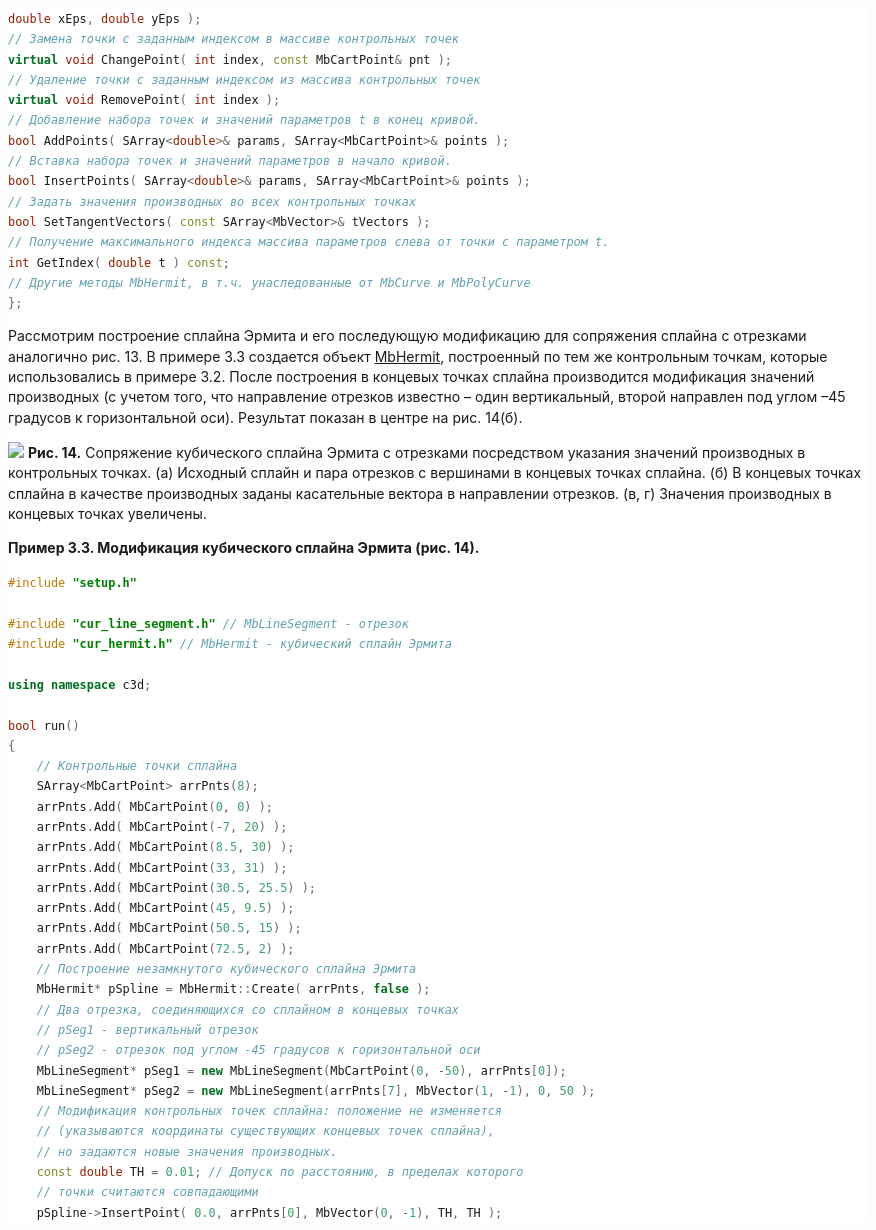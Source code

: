 ```cpp
double xEps, double yEps );
// Замена точки с заданным индексом в массиве контрольных точек
virtual void ChangePoint( int index, const MbCartPoint& pnt );
// Удаление точки с заданным индексом из массива контрольных точек
virtual void RemovePoint( int index );
// Добавление набора точек и значений параметров t в конец кривой.
bool AddPoints( SArray<double>& params, SArray<MbCartPoint>& points );
// Вставка набора точек и значений параметров в начало кривой.
bool InsertPoints( SArray<double>& params, SArray<MbCartPoint>& points );
// Задать значения производных во всех контрольных точках
bool SetTangentVectors( const SArray<MbVector>& tVectors );
// Получение максимального индекса массива параметров слева от точки с параметром t.
int GetIndex( double t ) const;
// Другие методы MbHermit, в т.ч. унаследованные от MbCurve и MbPolyCurve
};
```

Рассмотрим построение сплайна Эрмита и его последующую модификацию для сопряжения сплайна с отрезками аналогично рис. 13. В примере 3.3 создается объект [MbHermit](doc::/MbHermit), построенный по тем же контрольным точкам, которые использовались в примере 3.2. После построения в концевых точках сплайна производится модификация значений производных (с учетом того, что направление отрезков известно – один вертикальный, второй направлен под углом –45 градусов к горизонтальной оси). Результат показан в центре на рис. 14(б).

![](/res/img14.jpg)
**Рис. 14.** Сопряжение кубического сплайна Эрмита с отрезками посредством указания значений производных в контрольных точках. (a) Исходный сплайн и пара отрезков с вершинами в концевых точках сплайна. (б) В концевых точках сплайна в качестве производных заданы касательные вектора в направлении отрезков. (в, г) Значения производных в концевых точках увеличены.

**Пример 3.3. Модификация кубического сплайна Эрмита (рис. 14).**
```cpp
#include "setup.h"

#include "cur_line_segment.h" // MbLineSegment - отрезок
#include "cur_hermit.h" // MbHermit - кубический сплайн Эрмита

using namespace c3d;

bool run()
{
    // Контрольные точки сплайна
    SArray<MbCartPoint> arrPnts(8);
    arrPnts.Add( MbCartPoint(0, 0) );
    arrPnts.Add( MbCartPoint(-7, 20) );
    arrPnts.Add( MbCartPoint(8.5, 30) );
    arrPnts.Add( MbCartPoint(33, 31) );
    arrPnts.Add( MbCartPoint(30.5, 25.5) );
    arrPnts.Add( MbCartPoint(45, 9.5) );
    arrPnts.Add( MbCartPoint(50.5, 15) );
    arrPnts.Add( MbCartPoint(72.5, 2) );
    // Построение незамкнутого кубического сплайна Эрмита
    MbHermit* pSpline = MbHermit::Create( arrPnts, false );
    // Два отрезка, соединяющихся со сплайном в концевых точках
    // pSeg1 - вертикальный отрезок
    // pSeg2 - отрезок под углом -45 градусов к горизонтальной оси
    MbLineSegment* pSeg1 = new MbLineSegment(MbCartPoint(0, -50), arrPnts[0]);
    MbLineSegment* pSeg2 = new MbLineSegment(arrPnts[7], MbVector(1, -1), 0, 50 );
    // Модификация контрольных точек сплайна: положение не изменяется
    // (указываются координаты существующих концевых точек сплайна),
    // но задаются новые значения производных.
    const double TH = 0.01; // Допуск по расстоянию, в пределах которого
    // точки считаются совпадающими
    pSpline->InsertPoint( 0.0, arrPnts[0], MbVector(0, -1), TH, TH );
```
